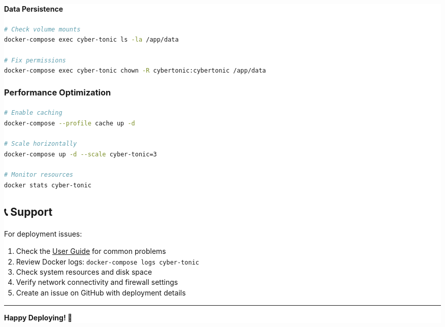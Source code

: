 #### Data Persistence
```bash
# Check volume mounts
docker-compose exec cyber-tonic ls -la /app/data

# Fix permissions
docker-compose exec cyber-tonic chown -R cybertonic:cybertonic /app/data
```

### Performance Optimization
```bash
# Enable caching
docker-compose --profile cache up -d

# Scale horizontally
docker-compose up -d --scale cyber-tonic=3

# Monitor resources
docker stats cyber-tonic
```

## 📞 Support

For deployment issues:
1. Check the [User Guide](USER_GUIDE.md) for common problems
2. Review Docker logs: `docker-compose logs cyber-tonic`
3. Check system resources and disk space
4. Verify network connectivity and firewall settings
5. Create an issue on GitHub with deployment details

---

**Happy Deploying! 🚀**
